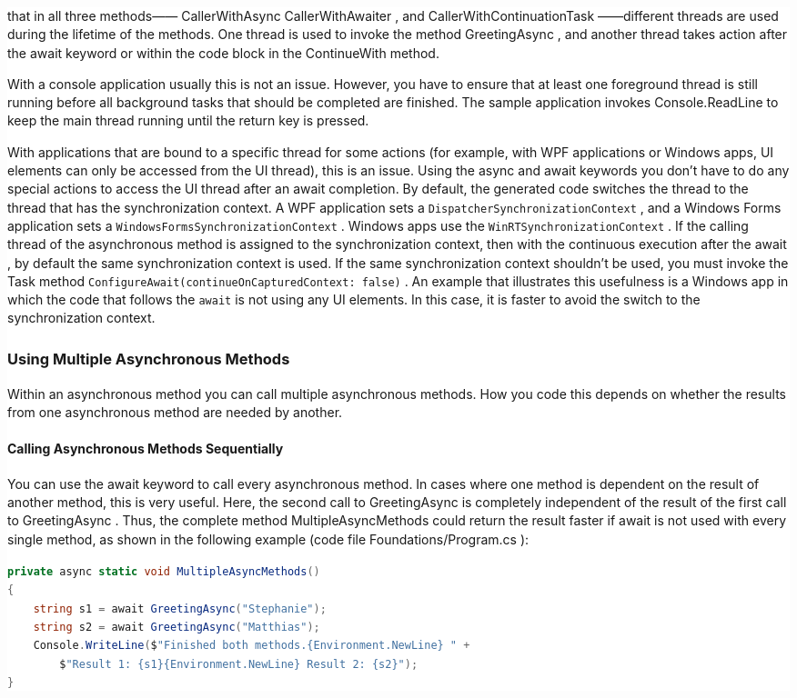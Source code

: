 that in all three methods—— CallerWithAsync CallerWithAwaiter , and
CallerWithContinuationTask ——different threads are used during the
lifetime of the methods. One thread is used to invoke the method
GreetingAsync , and another thread takes action after the await
keyword or within the code block in the ContinueWith method.

With a console application usually this is not an issue. However, you
have to ensure that at least one foreground thread is still running
before all background tasks that should be completed are finished. The
sample application invokes Console.ReadLine to keep the main thread
running until the return key is pressed.

With applications that are bound to a specific thread for some actions
(for example, with WPF applications or Windows apps, UI elements
can only be accessed from the UI thread), this is an issue.
Using the async and await keywords you don’t have to do any special
actions to access the UI thread after an await completion. By default,
the generated code switches the thread to the thread that has the
synchronization context. A WPF application sets a
`DispatcherSynchronizationContext` , and a Windows Forms application
sets a `WindowsFormsSynchronizationContext` . Windows apps use the
`WinRTSynchronizationContext` . If the calling thread of the
asynchronous method is assigned to the synchronization context, then
with the continuous execution after the await , by default the same
synchronization context is used. If the same synchronization context
shouldn’t be used, you must invoke the Task method
`ConfigureAwait(continueOnCapturedContext: false)` . An example that
illustrates this usefulness is a Windows app in which the code that
follows the `await` is not using any UI elements. In this case, it is faster
to avoid the switch to the synchronization context.

### Using Multiple Asynchronous Methods
Within an asynchronous method you can call multiple asynchronous
methods. How you code this depends on whether the results from one
asynchronous method are needed by another.

#### Calling Asynchronous Methods Sequentially
You can use the await keyword to call every asynchronous method. In
cases where one method is dependent on the result of another method,
this is very useful. Here, the second call to GreetingAsync is completely
independent of the result of the first call to GreetingAsync . Thus, the
complete method MultipleAsyncMethods could return the result faster
if await is not used with every single method, as shown in the
following example (code file Foundations/Program.cs ):
```c#
private async static void MultipleAsyncMethods()
{
    string s1 = await GreetingAsync("Stephanie");
    string s2 = await GreetingAsync("Matthias");
    Console.WriteLine($"Finished both methods.{Environment.NewLine} " +
        $"Result 1: {s1}{Environment.NewLine} Result 2: {s2}");
}
```
